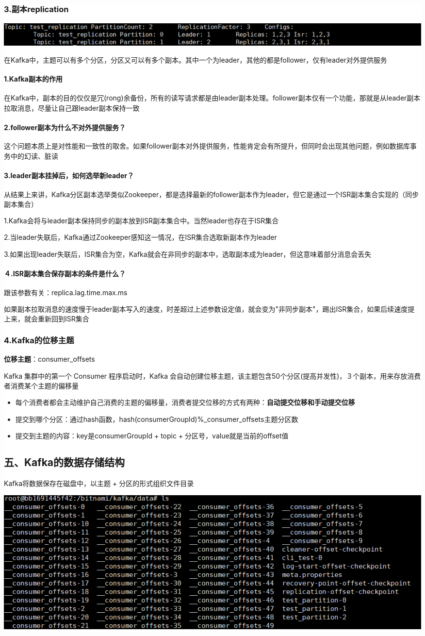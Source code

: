 ### 3.副本replication

![image-20220326175013804](https://github.com/Cola-Ice/Yarda-Kafka/raw/master/doc/image/image-20220326175013804.png)

在Kafka中，主题可以有多个分区，分区又可以有多个副本。其中一个为leader，其他的都是follower，仅有leader对外提供服务

#### 1.Kafka副本的作用

在Kafka中，副本的目的仅仅是冗(rong)余备份，所有的读写请求都是由leader副本处理。follower副本仅有一个功能，那就是从leader副本拉取消息，尽量让自己跟leader副本保持一致

#### 2.follower副本为什么不对外提供服务？

这个问题本质上是对性能和一致性的取舍。如果follower副本对外提供服务，性能肯定会有所提升，但同时会出现其他问题，例如数据库事务中的幻读、脏读

#### 3.leader副本挂掉后，如何选举新leader？

从结果上来讲，Kafka分区副本选举类似Zookeeper，都是选择最新的follower副本作为leader，但它是通过一个ISR副本集合实现的（同步副本集合）

1.Kafka会将与leader副本保持同步的副本放到ISR副本集合中。当然leader也存在于ISR集合

2.当leader失联后，Kafka通过Zookeeper感知这一情况，在ISR集合选取新副本作为leader

3.如果出现leader失联后，ISR集合为空，Kafka就会在非同步的副本中，选取副本成为leader，但这意味着部分消息会丢失

#### ４.ISR副本集合保存副本的条件是什么？

跟该参数有关：replica.lag.time.max.ms

如果副本拉取消息的速度慢于leader副本写入的速度，时差超过上述参数设定值，就会变为"非同步副本"，踢出ISR集合，如果后续速度提上来，就会重新回到ISR集合

### 4.Kafka的位移主题

**位移主题**：consumer_offsets

Kafka 集群中的第一个 Consumer 程序启动时，Kafka 会自动创建位移主题，该主题包含50个分区(提高并发性)，３个副本，用来存放消费者消费某个主题的偏移量

- 每个消费者都会主动维护自己消费的主题的偏移量，消费者提交位移的方式有两种：**自动提交位移和手动提交位移**

- 提交到哪个分区：通过hash函数，hash(consumerGroupId)%_consumer_offsets主题分区数
- 提交到主题的内容：key是consumerGroupId + topic + 分区号，value就是当前的offset值

## 五、Kafka的数据存储结构

Kafka将数据保存在磁盘中，以主题 + 分区的形式组织文件目录

![image-20220326152236877](https://github.com/Cola-Ice/Yarda-Kafka/raw/master/doc/image/image-20220326152236877.png)
